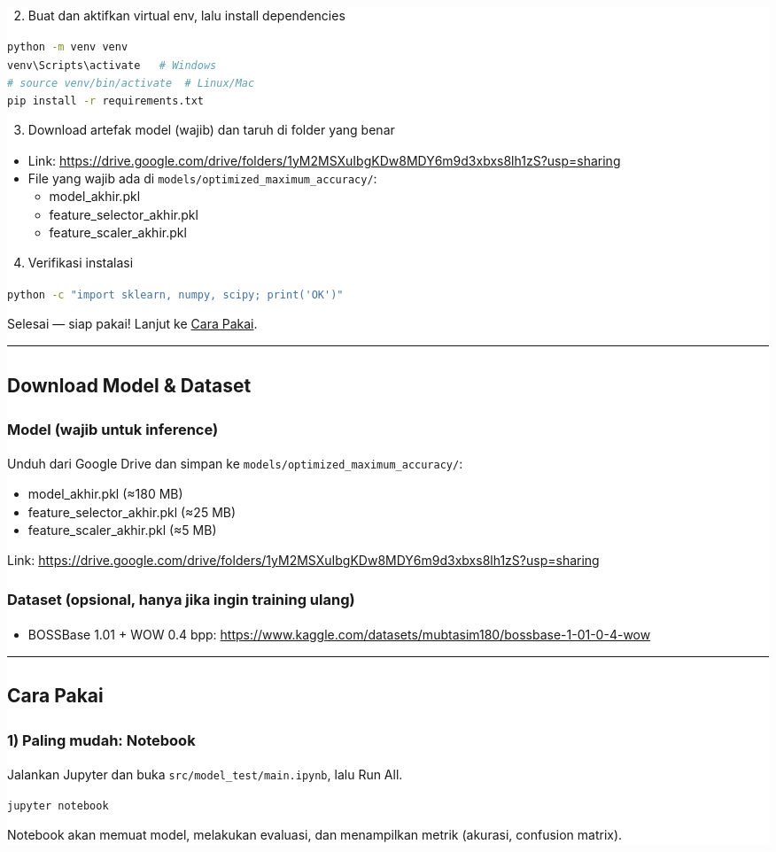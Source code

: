 2) Buat dan aktifkan virtual env, lalu install dependencies

```bash
python -m venv venv
venv\Scripts\activate   # Windows
# source venv/bin/activate  # Linux/Mac
pip install -r requirements.txt
```

3) Download artefak model (wajib) dan taruh di folder yang benar

- Link: https://drive.google.com/drive/folders/1yM2MSXuIbgKDw8MDY6m9d3xbxs8lh1zS?usp=sharing
- File yang wajib ada di `models/optimized_maximum_accuracy/`:
  - model_akhir.pkl
  - feature_selector_akhir.pkl
  - feature_scaler_akhir.pkl

4) Verifikasi instalasi

```bash
python -c "import sklearn, numpy, scipy; print('OK')"
```

Selesai — siap pakai! Lanjut ke [Cara Pakai](#cara-pakai).

---

## Download Model & Dataset

### Model (wajib untuk inference)

Unduh dari Google Drive dan simpan ke `models/optimized_maximum_accuracy/`:

- model_akhir.pkl (≈180 MB)
- feature_selector_akhir.pkl (≈25 MB)
- feature_scaler_akhir.pkl (≈5 MB)

Link: https://drive.google.com/drive/folders/1yM2MSXuIbgKDw8MDY6m9d3xbxs8lh1zS?usp=sharing

### Dataset (opsional, hanya jika ingin training ulang)

- BOSSBase 1.01 + WOW 0.4 bpp: https://www.kaggle.com/datasets/mubtasim180/bossbase-1-01-0-4-wow

---

## Cara Pakai

### 1) Paling mudah: Notebook

Jalankan Jupyter dan buka `src/model_test/main.ipynb`, lalu Run All.

```bash
jupyter notebook
```

Notebook akan memuat model, melakukan evaluasi, dan menampilkan metrik (akurasi, confusion matrix).
